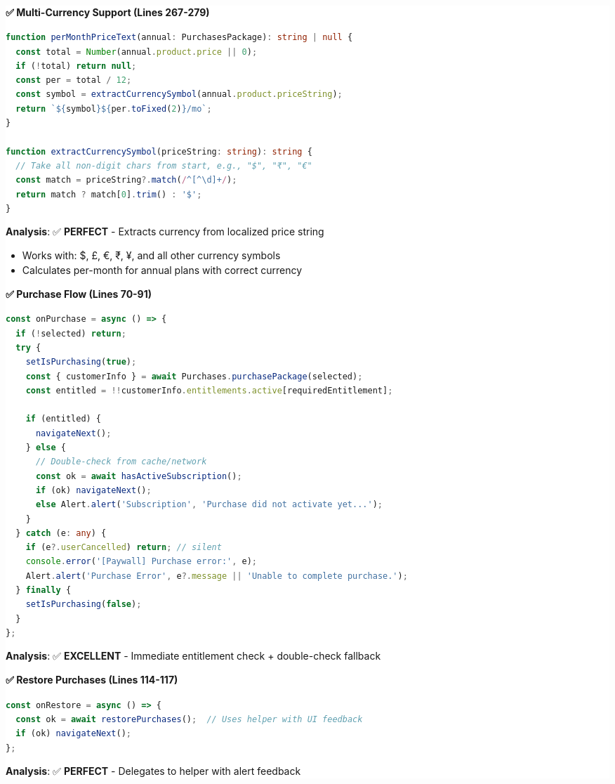**✅ Multi-Currency Support (Lines 267-279)**
```typescript
function perMonthPriceText(annual: PurchasesPackage): string | null {
  const total = Number(annual.product.price || 0);
  if (!total) return null;
  const per = total / 12;
  const symbol = extractCurrencySymbol(annual.product.priceString);
  return `${symbol}${per.toFixed(2)}/mo`;
}

function extractCurrencySymbol(priceString: string): string {
  // Take all non-digit chars from start, e.g., "$", "₹", "€"
  const match = priceString?.match(/^[^\d]+/);
  return match ? match[0].trim() : '$';
}
```
**Analysis**: ✅ **PERFECT** - Extracts currency from localized price string
- Works with: $, £, €, ₹, ¥, and all other currency symbols
- Calculates per-month for annual plans with correct currency

**✅ Purchase Flow (Lines 70-91)**
```typescript
const onPurchase = async () => {
  if (!selected) return;
  try {
    setIsPurchasing(true);
    const { customerInfo } = await Purchases.purchasePackage(selected);
    const entitled = !!customerInfo.entitlements.active[requiredEntitlement];
    
    if (entitled) {
      navigateNext();
    } else {
      // Double-check from cache/network
      const ok = await hasActiveSubscription();
      if (ok) navigateNext();
      else Alert.alert('Subscription', 'Purchase did not activate yet...');
    }
  } catch (e: any) {
    if (e?.userCancelled) return; // silent
    console.error('[Paywall] Purchase error:', e);
    Alert.alert('Purchase Error', e?.message || 'Unable to complete purchase.');
  } finally {
    setIsPurchasing(false);
  }
};
```
**Analysis**: ✅ **EXCELLENT** - Immediate entitlement check + double-check fallback

**✅ Restore Purchases (Lines 114-117)**
```typescript
const onRestore = async () => {
  const ok = await restorePurchases();  // Uses helper with UI feedback
  if (ok) navigateNext();
};
```
**Analysis**: ✅ **PERFECT** - Delegates to helper with alert feedback
